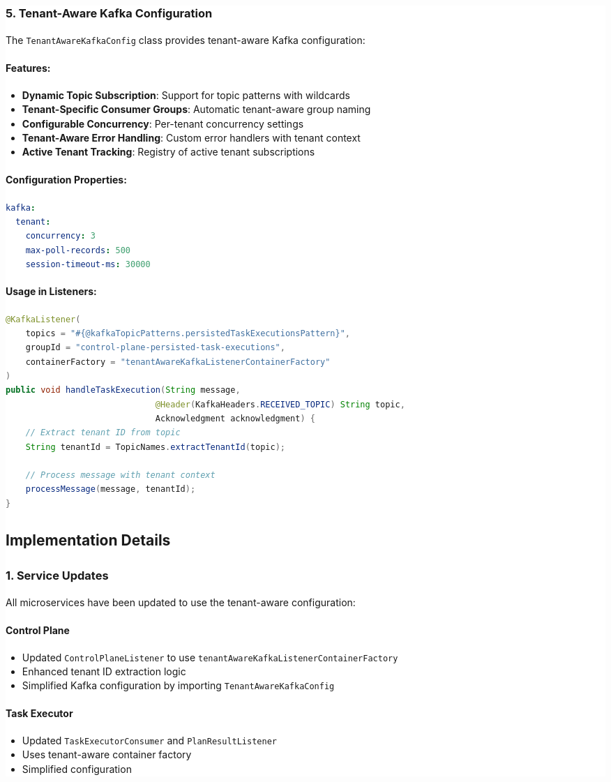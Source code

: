 ### 5. Tenant-Aware Kafka Configuration

The `TenantAwareKafkaConfig` class provides tenant-aware Kafka configuration:

#### Features:
- **Dynamic Topic Subscription**: Support for topic patterns with wildcards
- **Tenant-Specific Consumer Groups**: Automatic tenant-aware group naming
- **Configurable Concurrency**: Per-tenant concurrency settings
- **Tenant-Aware Error Handling**: Custom error handlers with tenant context
- **Active Tenant Tracking**: Registry of active tenant subscriptions

#### Configuration Properties:
```yaml
kafka:
  tenant:
    concurrency: 3
    max-poll-records: 500
    session-timeout-ms: 30000
```

#### Usage in Listeners:
```java
@KafkaListener(
    topics = "#{@kafkaTopicPatterns.persistedTaskExecutionsPattern}",
    groupId = "control-plane-persisted-task-executions",
    containerFactory = "tenantAwareKafkaListenerContainerFactory"
)
public void handleTaskExecution(String message, 
                              @Header(KafkaHeaders.RECEIVED_TOPIC) String topic,
                              Acknowledgment acknowledgment) {
    // Extract tenant ID from topic
    String tenantId = TopicNames.extractTenantId(topic);
    
    // Process message with tenant context
    processMessage(message, tenantId);
}
```

## Implementation Details

### 1. Service Updates

All microservices have been updated to use the tenant-aware configuration:

#### Control Plane
- Updated `ControlPlaneListener` to use `tenantAwareKafkaListenerContainerFactory`
- Enhanced tenant ID extraction logic
- Simplified Kafka configuration by importing `TenantAwareKafkaConfig`

#### Task Executor
- Updated `TaskExecutorConsumer` and `PlanResultListener`
- Uses tenant-aware container factory
- Simplified configuration
